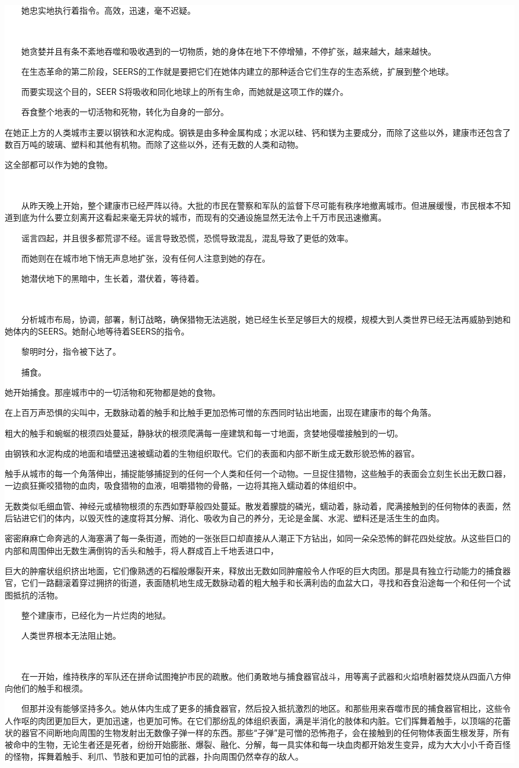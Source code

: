 　　她忠实地执行着指令。高效，迅速，毫不迟疑。

　　

　　她贪婪并且有条不紊地吞噬和吸收遇到的一切物质，她的身体在地下不停增殖，不停扩张，越来越大，越来越快。

　　在生态革命的第二阶段，SEERS的工作就是要把它们在她体内建立的那种适合它们生存的生态系统，扩展到整个地球。

　　而要实现这个目的，SEER S将吸收和同化地球上的所有生命，而她就是这项工作的媒介。

　　吞食整个地表的一切活物和死物，转化为自身的一部分。

   在她正上方的人类城市主要以钢铁和水泥构成。钢铁是由多种金属构成；水泥以硅、钙和镁为主要成分，而除了这些以外，建康市还包含了数百万吨的玻璃、塑料和其他有机物。而除了这些以外，还有无数的人类和动物。

   这全部都可以作为她的食物。

　　

　　从昨天晚上开始，整个建康市已经严阵以待。大批的市民在警察和军队的监督下尽可能有秩序地撤离城市。但进展缓慢，市民根本不知道到底为什么要立刻离开这看起来毫无异状的城市，而现有的交通设施显然无法令上千万市民迅速撤离。

　　谣言四起，并且很多都荒谬不经。谣言导致恐慌，恐慌导致混乱，混乱导致了更低的效率。

　　而她则在在城市地下悄无声息地扩张，没有任何人注意到她的存在。

　　她潜伏地下的黑暗中，生长着，潜伏着，等待着。

　　

　　分析城市布局，协调，部署，制订战略，确保猎物无法逃脱，她已经生长至足够巨大的规模，规模大到人类世界已经无法再威胁到她和她体内的SEERS。她耐心地等待着SEERS的指令。

　　黎明时分，指令被下达了。

　　捕食。

   

   她开始捕食。那座城市中的一切活物和死物都是她的食物。

   在上百万声恐惧的尖叫中，无数脉动着的触手和比触手更加恐怖可憎的东西同时钻出地面，出现在建康市的每个角落。

   粗大的触手和蜿蜒的根须四处蔓延，静脉状的根须爬满每一座建筑和每一寸地面，贪婪地侵噬接触到的一切。

   由钢铁和水泥构成的地面和墙壁迅速被蠕动着的生物组织取代。它们的表面和内部不断生成无数形貌恐怖的器官。

   触手从城市的每一个角落伸出，捕捉能够捕捉到的任何一个人类和任何一个动物。一旦捉住猎物，这些触手的表面会立刻生长出无数口器，一边疯狂撕咬猎物的血肉，吸食猎物的血液，咀嚼猎物的骨骼，一边将其拖入蠕动着的体组织中。

   无数类似毛细血管、神经元或植物根须的东西如野草般四处蔓延。散发着朦胧的磷光，蠕动着，脉动着，爬满接触到的任何物体的表面，然后钻进它们的体内，以毁灭性的速度将其分解、消化、吸收为自己的养分，无论是金属、水泥、塑料还是活生生的血肉。

   密密麻麻亡命奔逃的人海塞满了每一条街道，而她的一张张巨口却直接从人潮正下方钻出，如同一朵朵恐怖的鲜花四处绽放。从这些巨口的内部和周围伸出无数生满倒钩的舌头和触手，将人群成百上千地丢进口中，

   巨大的肿瘤状组织挤出地面，它们像熟透的石榴般爆裂开来，释放出无数如同肿瘤般令人作呕的巨大肉团。那是具有独立行动能力的捕食器官，它们一路翻滚着穿过拥挤的街道，表面随机地生成无数脉动着的粗大触手和长满利齿的血盆大口，寻找和吞食沿途每一个和任何一个试图抵抗的活物。



　　整个建康市，已经化为一片烂肉的地狱。

　　人类世界根本无法阻止她。

　　

　　在一开始，维持秩序的军队还在拼命试图掩护市民的疏散。他们勇敢地与捕食器官战斗，用等离子武器和火焰喷射器焚烧从四面八方伸向他们的触手和根须。

　　但那并没有能够坚持多久。她从体内生成了更多的捕食器官，然后投入抵抗激烈的地区。和那些用来吞噬市民的捕食器官相比，这些令人作呕的肉团更加巨大，更加迅速，也更加可怖。在它们那纷乱的体组织表面，满是半消化的肢体和内脏。它们挥舞着触手，以顶端的花蕾状的器官不间断地向周围的生物发射出无数像子弹一样的东西。那些“子弹”是可憎的恐怖孢子，会在接触到的任何物体表面生根发芽，所有被命中的生物，无论生者还是死者，纷纷开始膨胀、爆裂、融化、分解，每一具实体和每一块血肉都开始发生变异，成为大大小小千奇百怪的怪物，挥舞着触手、利爪、节肢和更加可怕的武器，扑向周围仍然幸存的敌人。
